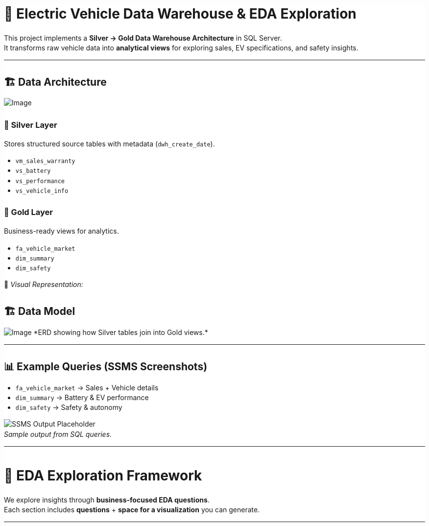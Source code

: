 # 🚗 Electric Vehicle Data Warehouse & EDA Exploration  

This project implements a **Silver → Gold Data Warehouse Architecture** in SQL Server.  
It transforms raw vehicle data into **analytical views** for exploring sales, EV specifications, and safety insights.  

---

## 🏗️ Data Architecture  
<img width="1649" height="823" alt="Image" src="https://github.com/user-attachments/assets/7c58a04b-32d0-49cd-b8b4-c8732db3866b" />

### 🔹 Silver Layer  
Stores structured source tables with metadata (`dwh_create_date`).  
- `vm_sales_warranty`  
- `vs_battery`  
- `vs_performance`  
- `vs_vehicle_info`  

### 🔹 Gold Layer  
Business-ready views for analytics.  
- `fa_vehicle_market`  
- `dim_summary`  
- `dim_safety`  

📌 *Visual Representation:*  


## 🏗️ Data Model 
<img width="1920" height="997" alt="Image" src="https://github.com/user-attachments/assets/0075e136-cf23-4764-9518-329e859169a2" />
*ERD showing how Silver tables join into Gold views.*  


---

## 📊 Example Queries (SSMS Screenshots)  

- `fa_vehicle_market` → Sales + Vehicle details  
- `dim_summary` → Battery & EV performance  
- `dim_safety` → Safety & autonomy  

![SSMS Output Placeholder](images/ssms_output.png)  
*Sample output from SQL queries.*  

---

# 🔎 EDA Exploration Framework  

We explore insights through **business-focused EDA questions**.  
Each section includes **questions** + **space for a visualization** you can generate.  

---
